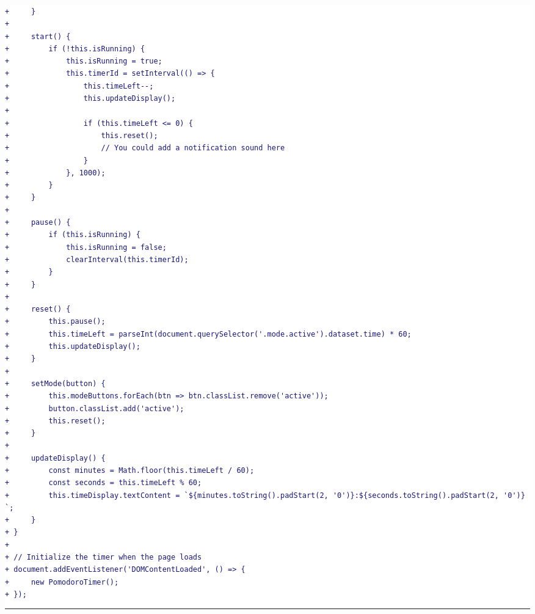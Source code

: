 ```diff
+     }
+     
+     start() {
+         if (!this.isRunning) {
+             this.isRunning = true;
+             this.timerId = setInterval(() => {
+                 this.timeLeft--;
+                 this.updateDisplay();
+                 
+                 if (this.timeLeft <= 0) {
+                     this.reset();
+                     // You could add a notification sound here
+                 }
+             }, 1000);
+         }
+     }
+     
+     pause() {
+         if (this.isRunning) {
+             this.isRunning = false;
+             clearInterval(this.timerId);
+         }
+     }
+     
+     reset() {
+         this.pause();
+         this.timeLeft = parseInt(document.querySelector('.mode.active').dataset.time) * 60;
+         this.updateDisplay();
+     }
+     
+     setMode(button) {
+         this.modeButtons.forEach(btn => btn.classList.remove('active'));
+         button.classList.add('active');
+         this.reset();
+     }
+     
+     updateDisplay() {
+         const minutes = Math.floor(this.timeLeft / 60);
+         const seconds = this.timeLeft % 60;
+         this.timeDisplay.textContent = `${minutes.toString().padStart(2, '0')}:${seconds.toString().padStart(2, '0')}`;
+     }
+ }
+ 
+ // Initialize the timer when the page loads
+ document.addEventListener('DOMContentLoaded', () => {
+     new PomodoroTimer();
+ }); 
```

---
